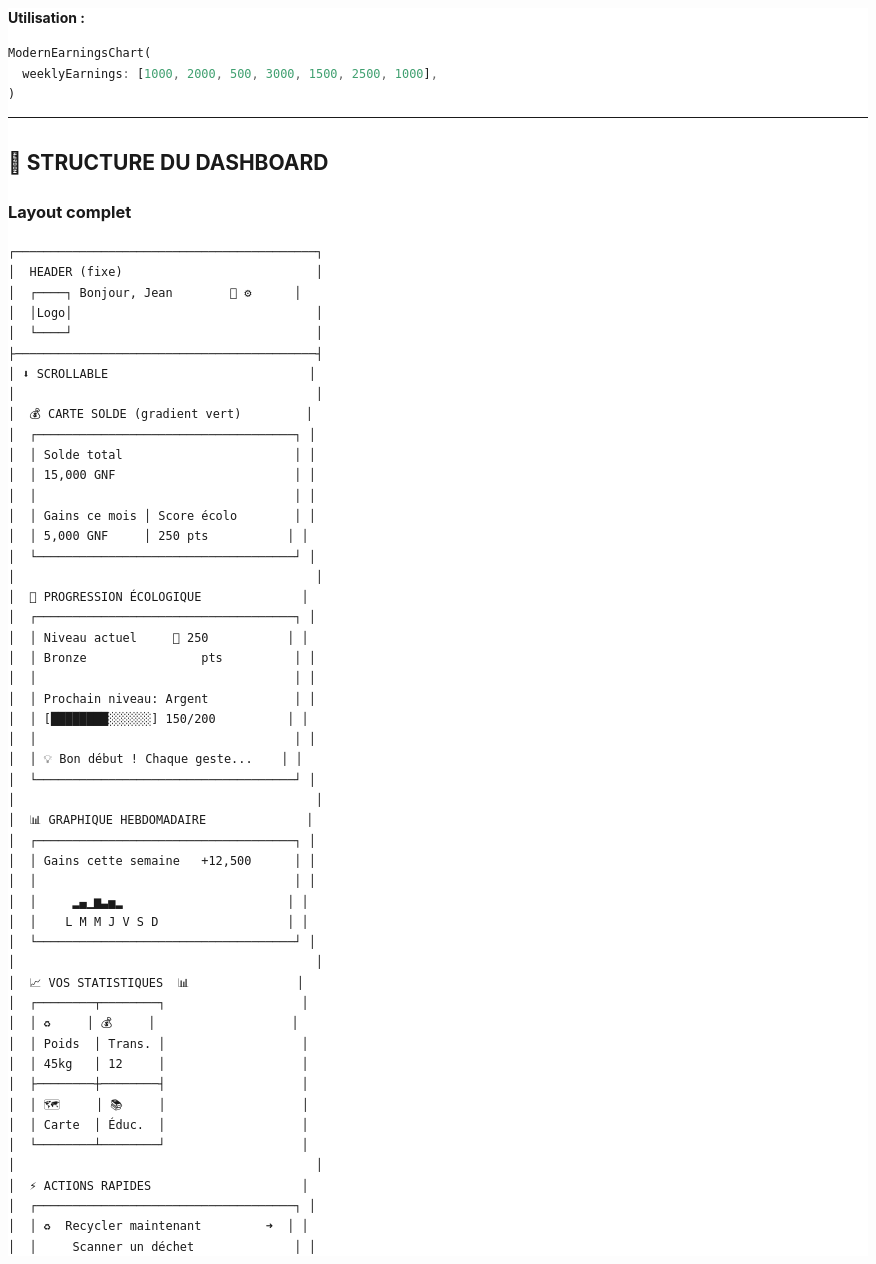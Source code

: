 **Utilisation :**
```dart
ModernEarningsChart(
  weeklyEarnings: [1000, 2000, 500, 3000, 1500, 2500, 1000],
)
```

---

## 📱 **STRUCTURE DU DASHBOARD**

### **Layout complet**

```
┌──────────────────────────────────────────┐
│  HEADER (fixe)                           │
│  ┌────┐ Bonjour, Jean        🔔 ⚙️      │
│  │Logo│                                  │
│  └────┘                                  │
├──────────────────────────────────────────┤
│ ⬇️ SCROLLABLE                            │
│                                          │
│  💰 CARTE SOLDE (gradient vert)         │
│  ┌────────────────────────────────────┐ │
│  │ Solde total                        │ │
│  │ 15,000 GNF                         │ │
│  │                                    │ │
│  │ Gains ce mois │ Score écolo        │ │
│  │ 5,000 GNF     │ 250 pts           │ │
│  └────────────────────────────────────┘ │
│                                          │
│  🌱 PROGRESSION ÉCOLOGIQUE              │
│  ┌────────────────────────────────────┐ │
│  │ Niveau actuel     🥉 250           │ │
│  │ Bronze                pts          │ │
│  │                                    │ │
│  │ Prochain niveau: Argent            │ │
│  │ [████████░░░░░░] 150/200          │ │
│  │                                    │ │
│  │ 💡 Bon début ! Chaque geste...    │ │
│  └────────────────────────────────────┘ │
│                                          │
│  📊 GRAPHIQUE HEBDOMADAIRE              │
│  ┌────────────────────────────────────┐ │
│  │ Gains cette semaine   +12,500      │ │
│  │                                    │ │
│  │     ▂▄▁▆▃▅▂                       │ │
│  │    L M M J V S D                  │ │
│  └────────────────────────────────────┘ │
│                                          │
│  📈 VOS STATISTIQUES  📊               │
│  ┌────────┬────────┐                   │
│  │ ♻️     │ 💰     │                   │
│  │ Poids  │ Trans. │                   │
│  │ 45kg   │ 12     │                   │
│  ├────────┼────────┤                   │
│  │ 🗺️     │ 📚     │                   │
│  │ Carte  │ Éduc.  │                   │
│  └────────┴────────┘                   │
│                                          │
│  ⚡ ACTIONS RAPIDES                     │
│  ┌────────────────────────────────────┐ │
│  │ ♻️  Recycler maintenant         ➜  │ │
│  │     Scanner un déchet              │ │
```